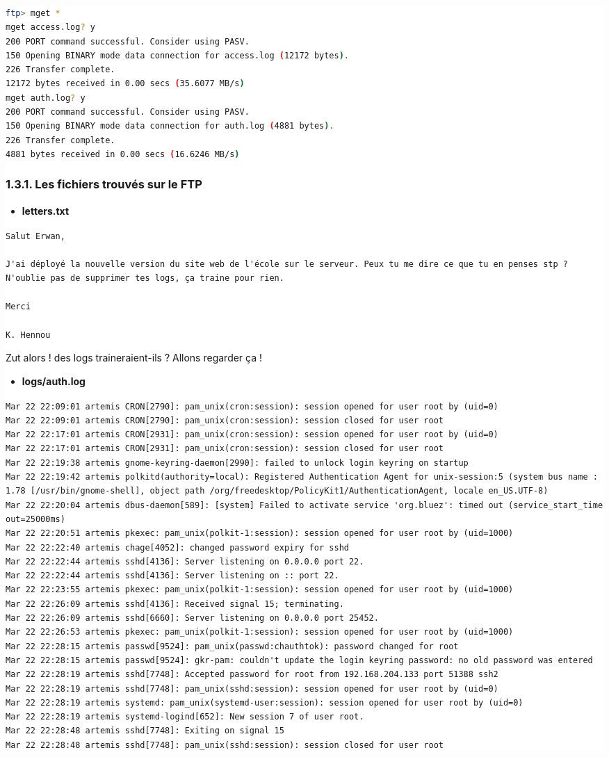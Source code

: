 ```bash
ftp> mget *
mget access.log? y
200 PORT command successful. Consider using PASV.
150 Opening BINARY mode data connection for access.log (12172 bytes).
226 Transfer complete.
12172 bytes received in 0.00 secs (35.6077 MB/s)
mget auth.log? y
200 PORT command successful. Consider using PASV.
150 Opening BINARY mode data connection for auth.log (4881 bytes).
226 Transfer complete.
4881 bytes received in 0.00 secs (16.6246 MB/s)
```

### 1.3.1. Les fichiers trouvés sur le FTP

- **letters.txt**

```
Salut Erwan,

J'ai déployé la nouvelle version du site web de l'école sur le serveur. Peux tu me dire ce que tu en penses stp ?
N'oublie pas de supprimer tes logs, ça traine pour rien.

Merci

K. Hennou
```

Zut alors ! des logs traineraient-ils ? Allons regarder ça !

- **logs/auth.log**

```
Mar 22 22:09:01 artemis CRON[2790]: pam_unix(cron:session): session opened for user root by (uid=0)
Mar 22 22:09:01 artemis CRON[2790]: pam_unix(cron:session): session closed for user root
Mar 22 22:17:01 artemis CRON[2931]: pam_unix(cron:session): session opened for user root by (uid=0)
Mar 22 22:17:01 artemis CRON[2931]: pam_unix(cron:session): session closed for user root
Mar 22 22:19:38 artemis gnome-keyring-daemon[2990]: failed to unlock login keyring on startup
Mar 22 22:19:42 artemis polkitd(authority=local): Registered Authentication Agent for unix-session:5 (system bus name :1.78 [/usr/bin/gnome-shell], object path /org/freedesktop/PolicyKit1/AuthenticationAgent, locale en_US.UTF-8)
Mar 22 22:20:04 artemis dbus-daemon[589]: [system] Failed to activate service 'org.bluez': timed out (service_start_timeout=25000ms)
Mar 22 22:20:51 artemis pkexec: pam_unix(polkit-1:session): session opened for user root by (uid=1000)
Mar 22 22:22:40 artemis chage[4052]: changed password expiry for sshd
Mar 22 22:22:44 artemis sshd[4136]: Server listening on 0.0.0.0 port 22.
Mar 22 22:22:44 artemis sshd[4136]: Server listening on :: port 22.
Mar 22 22:23:55 artemis pkexec: pam_unix(polkit-1:session): session opened for user root by (uid=1000)
Mar 22 22:26:09 artemis sshd[4136]: Received signal 15; terminating.
Mar 22 22:26:09 artemis sshd[6660]: Server listening on 0.0.0.0 port 25452.
Mar 22 22:26:53 artemis pkexec: pam_unix(polkit-1:session): session opened for user root by (uid=1000)
Mar 22 22:28:15 artemis passwd[9524]: pam_unix(passwd:chauthtok): password changed for root
Mar 22 22:28:15 artemis passwd[9524]: gkr-pam: couldn't update the login keyring password: no old password was entered
Mar 22 22:28:19 artemis sshd[7748]: Accepted password for root from 192.168.204.133 port 51388 ssh2
Mar 22 22:28:19 artemis sshd[7748]: pam_unix(sshd:session): session opened for user root by (uid=0)
Mar 22 22:28:19 artemis systemd: pam_unix(systemd-user:session): session opened for user root by (uid=0)
Mar 22 22:28:19 artemis systemd-logind[652]: New session 7 of user root.
Mar 22 22:28:48 artemis sshd[7748]: Exiting on signal 15
Mar 22 22:28:48 artemis sshd[7748]: pam_unix(sshd:session): session closed for user root
```